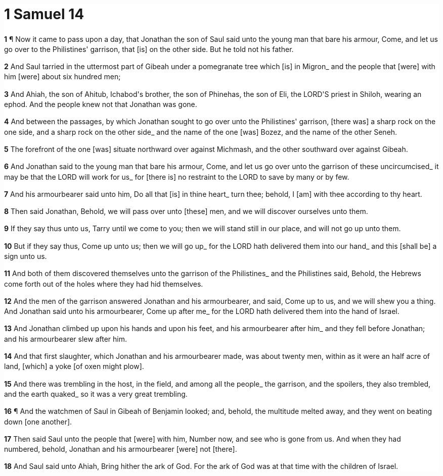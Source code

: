 # 1 Samuel 14

**1** ¶ Now it came to pass upon a day, that Jonathan the son of Saul said unto the young man that bare his armour, Come, and let us go over to the Philistines' garrison, that [is] on the other side. But he told not his father.

**2** And Saul tarried in the uttermost part of Gibeah under a pomegranate tree which [is] in Migron_ and the people that [were] with him [were] about six hundred men;

**3** And Ahiah, the son of Ahitub, Ichabod's brother, the son of Phinehas, the son of Eli, the LORD'S priest in Shiloh, wearing an ephod. And the people knew not that Jonathan was gone.

**4** And between the passages, by which Jonathan sought to go over unto the Philistines' garrison, [there was] a sharp rock on the one side, and a sharp rock on the other side_ and the name of the one [was] Bozez, and the name of the other Seneh.

**5** The forefront of the one [was] situate northward over against Michmash, and the other southward over against Gibeah.

**6** And Jonathan said to the young man that bare his armour, Come, and let us go over unto the garrison of these uncircumcised_ it may be that the LORD will work for us_ for [there is] no restraint to the LORD to save by many or by few.

**7** And his armourbearer said unto him, Do all that [is] in thine heart_ turn thee; behold, I [am] with thee according to thy heart.

**8** Then said Jonathan, Behold, we will pass over unto [these] men, and we will discover ourselves unto them.

**9** If they say thus unto us, Tarry until we come to you; then we will stand still in our place, and will not go up unto them.

**10** But if they say thus, Come up unto us; then we will go up_ for the LORD hath delivered them into our hand_ and this [shall be] a sign unto us.

**11** And both of them discovered themselves unto the garrison of the Philistines_ and the Philistines said, Behold, the Hebrews come forth out of the holes where they had hid themselves.

**12** And the men of the garrison answered Jonathan and his armourbearer, and said, Come up to us, and we will shew you a thing. And Jonathan said unto his armourbearer, Come up after me_ for the LORD hath delivered them into the hand of Israel.

**13** And Jonathan climbed up upon his hands and upon his feet, and his armourbearer after him_ and they fell before Jonathan; and his armourbearer slew after him.

**14** And that first slaughter, which Jonathan and his armourbearer made, was about twenty men, within as it were an half acre of land, [which] a yoke [of oxen might plow].

**15** And there was trembling in the host, in the field, and among all the people_ the garrison, and the spoilers, they also trembled, and the earth quaked_ so it was a very great trembling.

**16** ¶ And the watchmen of Saul in Gibeah of Benjamin looked; and, behold, the multitude melted away, and they went on beating down [one another].

**17** Then said Saul unto the people that [were] with him, Number now, and see who is gone from us. And when they had numbered, behold, Jonathan and his armourbearer [were] not [there].

**18** And Saul said unto Ahiah, Bring hither the ark of God. For the ark of God was at that time with the children of Israel.
